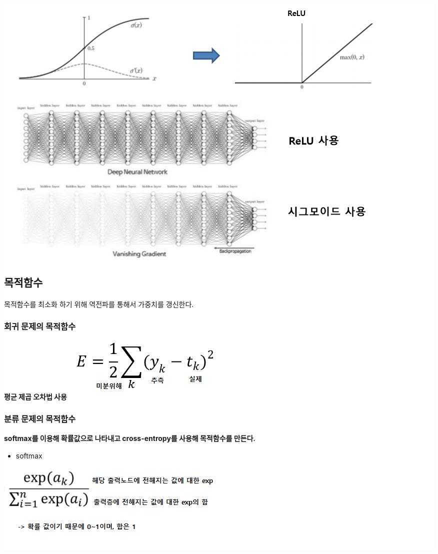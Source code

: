 ![img](../assets/images/deeplearning/15.PNG)

## 목적함수

목적함수를 최소화 하기 위해 역전파를 통해서 가중치를 갱신한다.

### 회귀 문제의 목적함수

**평균 제곱 오차법 사용**
![img](../assets/images/deeplearning/16.png)

### 분류 문제의 목적함수

**softmax를 이용해 확률값으로 나타내고 cross-entropy를 사용해 목적함수를 만든다.**

- softmax

![img](../assets/images/deeplearning/17.png)
